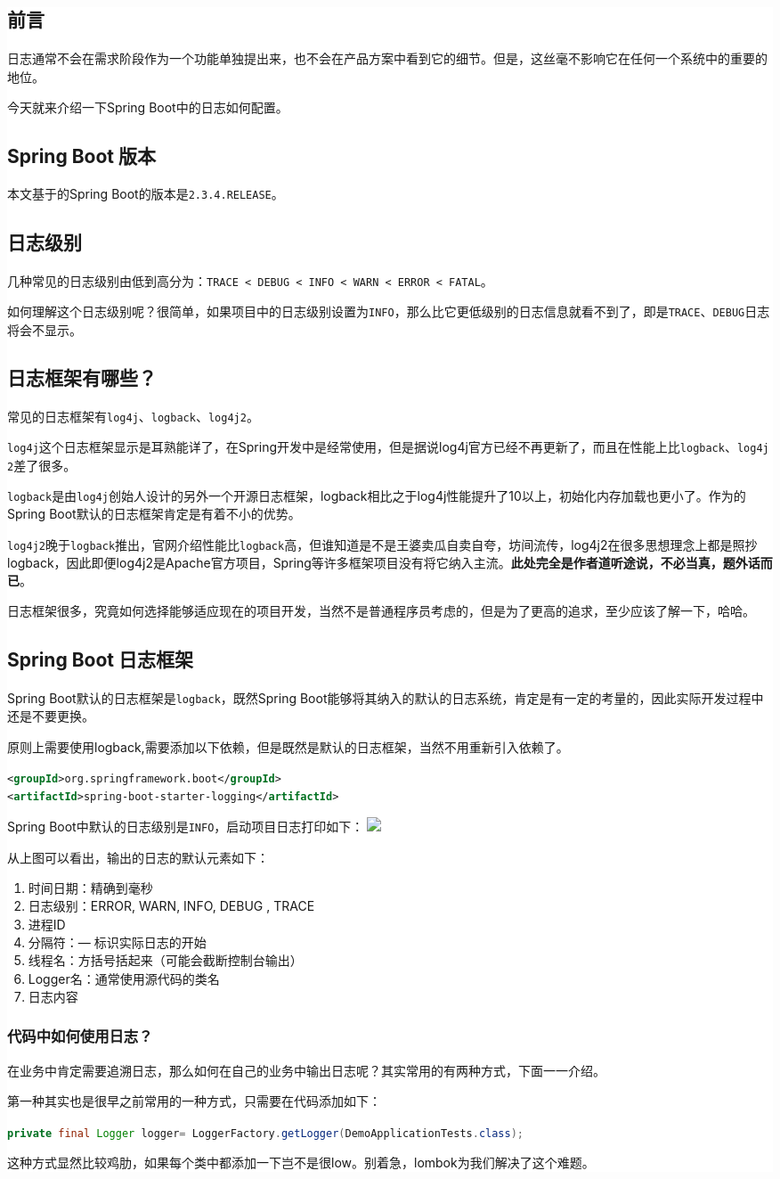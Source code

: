 
## 前言
日志通常不会在需求阶段作为一个功能单独提出来，也不会在产品方案中看到它的细节。但是，这丝毫不影响它在任何一个系统中的重要的地位。

今天就来介绍一下Spring Boot中的日志如何配置。

## Spring Boot 版本
本文基于的Spring Boot的版本是`2.3.4.RELEASE`。

## 日志级别
几种常见的日志级别由低到高分为：`TRACE < DEBUG < INFO < WARN < ERROR < FATAL`。

如何理解这个日志级别呢？很简单，如果项目中的日志级别设置为`INFO`，那么比它更低级别的日志信息就看不到了，即是`TRACE`、`DEBUG`日志将会不显示。

## 日志框架有哪些？
常见的日志框架有`log4j`、`logback`、`log4j2`。

`log4j`这个日志框架显示是耳熟能详了，在Spring开发中是经常使用，但是据说log4j官方已经不再更新了，而且在性能上比`logback`、`log4j2`差了很多。

`logback`是由`log4j`创始人设计的另外一个开源日志框架，logback相比之于log4j性能提升了10以上，初始化内存加载也更小了。作为的Spring Boot默认的日志框架肯定是有着不小的优势。

`log4j2`晚于`logback`推出，官网介绍性能比`logback`高，但谁知道是不是王婆卖瓜自卖自夸，坊间流传，log4j2在很多思想理念上都是照抄logback，因此即便log4j2是Apache官方项目，Spring等许多框架项目没有将它纳入主流。**此处完全是作者道听途说，不必当真，题外话而已**。

日志框架很多，究竟如何选择能够适应现在的项目开发，当然不是普通程序员考虑的，但是为了更高的追求，至少应该了解一下，哈哈。


## Spring Boot 日志框架
Spring Boot默认的日志框架是`logback`，既然Spring Boot能够将其纳入的默认的日志系统，肯定是有一定的考量的，因此实际开发过程中还是不要更换。

原则上需要使用logback,需要添加以下依赖，但是既然是默认的日志框架，当然不用重新引入依赖了。
```xml
<groupId>org.springframework.boot</groupId>
<artifactId>spring-boot-starter-logging</artifactId>
```
Spring Boot中默认的日志级别是`INFO`，启动项目日志打印如下：
![](https://img.java-family.cn/Spring%20Boot%20%E7%AC%AC%E4%B8%89%E5%BC%B9%EF%BC%8C%E6%97%A5%E5%BF%97%E6%A1%86%E6%9E%B6/1.png)

从上图可以看出，输出的日志的默认元素如下：
1. 时间日期：精确到毫秒
2. 日志级别：ERROR, WARN, INFO, DEBUG , TRACE
3. 进程ID
4. 分隔符：— 标识实际日志的开始
5. 线程名：方括号括起来（可能会截断控制台输出）
6. Logger名：通常使用源代码的类名
7. 日志内容

### 代码中如何使用日志？
在业务中肯定需要追溯日志，那么如何在自己的业务中输出日志呢？其实常用的有两种方式，下面一一介绍。

第一种其实也是很早之前常用的一种方式，只需要在代码添加如下：
```java
private final Logger logger= LoggerFactory.getLogger(DemoApplicationTests.class);
```
这种方式显然比较鸡肋，如果每个类中都添加一下岂不是很low。别着急，lombok为我们解决了这个难题。
